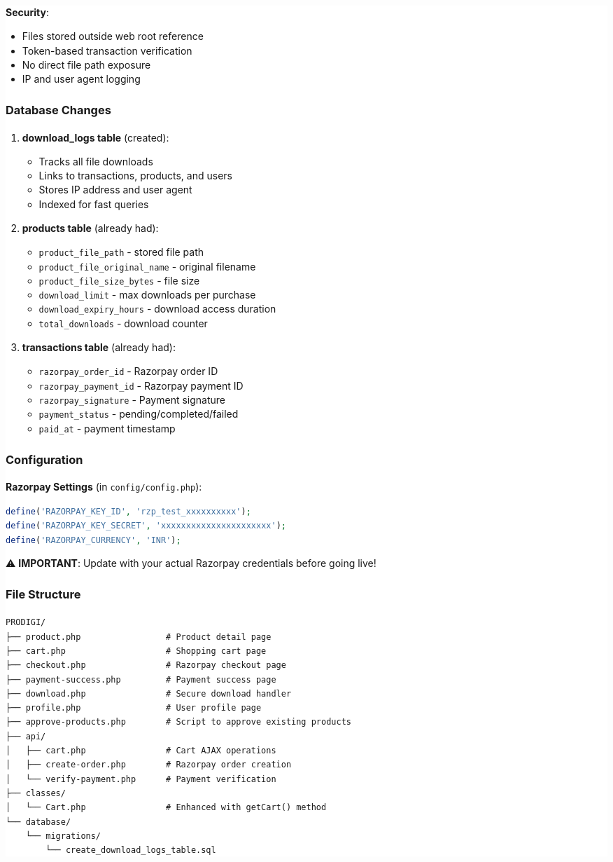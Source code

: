 **Security**:
- Files stored outside web root reference
- Token-based transaction verification
- No direct file path exposure
- IP and user agent logging

### Database Changes
1. **download_logs table** (created):
   - Tracks all file downloads
   - Links to transactions, products, and users
   - Stores IP address and user agent
   - Indexed for fast queries

2. **products table** (already had):
   - `product_file_path` - stored file path
   - `product_file_original_name` - original filename
   - `product_file_size_bytes` - file size
   - `download_limit` - max downloads per purchase
   - `download_expiry_hours` - download access duration
   - `total_downloads` - download counter

3. **transactions table** (already had):
   - `razorpay_order_id` - Razorpay order ID
   - `razorpay_payment_id` - Razorpay payment ID
   - `razorpay_signature` - Payment signature
   - `payment_status` - pending/completed/failed
   - `paid_at` - payment timestamp

### Configuration
**Razorpay Settings** (in `config/config.php`):
```php
define('RAZORPAY_KEY_ID', 'rzp_test_xxxxxxxxxx');
define('RAZORPAY_KEY_SECRET', 'xxxxxxxxxxxxxxxxxxxxxx');
define('RAZORPAY_CURRENCY', 'INR');
```

⚠️ **IMPORTANT**: Update with your actual Razorpay credentials before going live!

### File Structure
```
PRODIGI/
├── product.php                 # Product detail page
├── cart.php                    # Shopping cart page
├── checkout.php                # Razorpay checkout page
├── payment-success.php         # Payment success page
├── download.php                # Secure download handler
├── profile.php                 # User profile page
├── approve-products.php        # Script to approve existing products
├── api/
│   ├── cart.php                # Cart AJAX operations
│   ├── create-order.php        # Razorpay order creation
│   └── verify-payment.php      # Payment verification
├── classes/
│   └── Cart.php                # Enhanced with getCart() method
└── database/
    └── migrations/
        └── create_download_logs_table.sql

```
